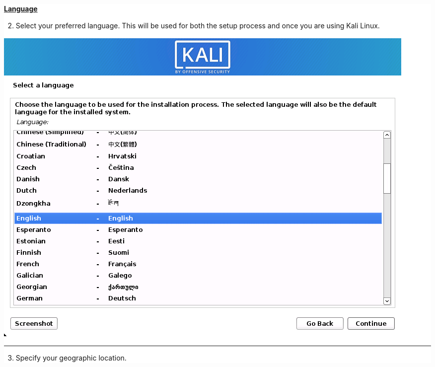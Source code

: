 [**Language**](broken-reference)

2. Select your preferred language. This will be used for both the setup process and once you are using Kali Linux.

[![](<../../../.gitbook/assets/setup language 1.png>)](<../../../.gitbook/assets/setup language 1.png>)

***

3. Specify your geographic location.
